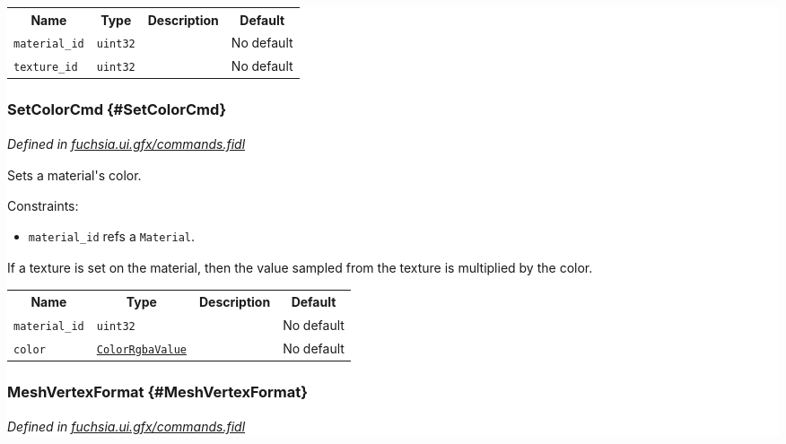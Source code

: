 
<table>
    <tr><th>Name</th><th>Type</th><th>Description</th><th>Default</th></tr><tr>
            <td><code>material_id</code></td>
            <td>
                <code>uint32</code>
            </td>
            <td></td>
            <td>No default</td>
        </tr><tr>
            <td><code>texture_id</code></td>
            <td>
                <code>uint32</code>
            </td>
            <td></td>
            <td>No default</td>
        </tr>
</table>

### SetColorCmd {#SetColorCmd}
*Defined in [fuchsia.ui.gfx/commands.fidl](https://fuchsia.googlesource.com/fuchsia/+/master/sdk/fidl/fuchsia.ui.gfx/commands.fidl#595)*



<p>Sets a material's color.</p>
<p>Constraints:</p>
<ul>
<li><code>material_id</code> refs a <code>Material</code>.</li>
</ul>
<p>If a texture is set on the material, then the value sampled from the texture
is multiplied by the color.</p>


<table>
    <tr><th>Name</th><th>Type</th><th>Description</th><th>Default</th></tr><tr>
            <td><code>material_id</code></td>
            <td>
                <code>uint32</code>
            </td>
            <td></td>
            <td>No default</td>
        </tr><tr>
            <td><code>color</code></td>
            <td>
                <code><a class='link' href='#ColorRgbaValue'>ColorRgbaValue</a></code>
            </td>
            <td></td>
            <td>No default</td>
        </tr>
</table>

### MeshVertexFormat {#MeshVertexFormat}
*Defined in [fuchsia.ui.gfx/commands.fidl](https://fuchsia.googlesource.com/fuchsia/+/master/sdk/fidl/fuchsia.ui.gfx/commands.fidl#627)*
